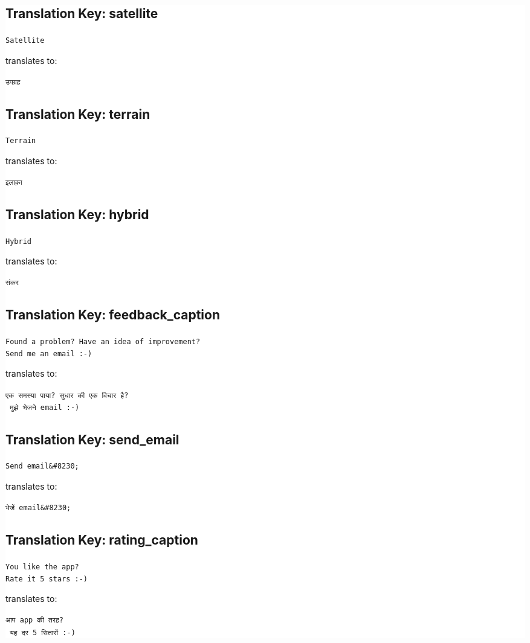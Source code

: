 
## Translation Key: satellite
```
Satellite
```
translates to:
```
उपग्रह
```


## Translation Key: terrain
```
Terrain
```
translates to:
```
इलाक़ा
```


## Translation Key: hybrid
```
Hybrid
```
translates to:
```
संकर
```


## Translation Key: feedback_caption
```
Found a problem? Have an idea of improvement?
Send me an email :-)
```
translates to:
```
एक समस्या पाया? सुधार की एक विचार है? 
 मुझे भेजने email :-)
```


## Translation Key: send_email
```
Send email&#8230;
```
translates to:
```
भेजें email&#8230;
```


## Translation Key: rating_caption
```
You like the app?
Rate it 5 stars :-)
```
translates to:
```
आप app की तरह? 
 यह दर 5 सितारों :-)
```
